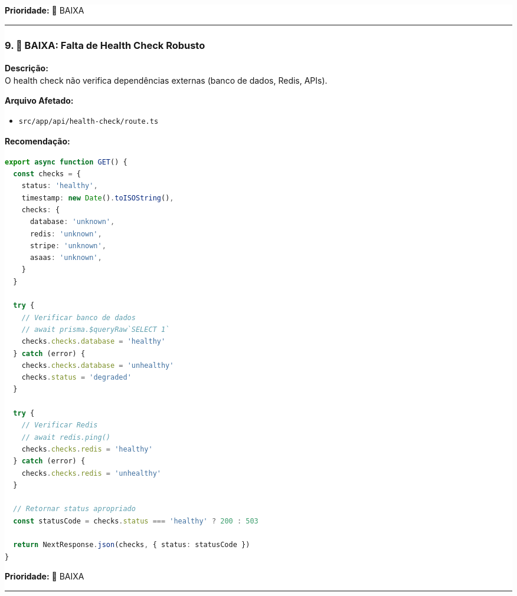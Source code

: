 **Prioridade:** 🔵 BAIXA

---

### 9. 🔵 BAIXA: Falta de Health Check Robusto

**Descrição:**  
O health check não verifica dependências externas (banco de dados, Redis, APIs).

**Arquivo Afetado:**
- `src/app/api/health-check/route.ts`

**Recomendação:**
```typescript
export async function GET() {
  const checks = {
    status: 'healthy',
    timestamp: new Date().toISOString(),
    checks: {
      database: 'unknown',
      redis: 'unknown',
      stripe: 'unknown',
      asaas: 'unknown',
    }
  }
  
  try {
    // Verificar banco de dados
    // await prisma.$queryRaw`SELECT 1`
    checks.checks.database = 'healthy'
  } catch (error) {
    checks.checks.database = 'unhealthy'
    checks.status = 'degraded'
  }
  
  try {
    // Verificar Redis
    // await redis.ping()
    checks.checks.redis = 'healthy'
  } catch (error) {
    checks.checks.redis = 'unhealthy'
  }
  
  // Retornar status apropriado
  const statusCode = checks.status === 'healthy' ? 200 : 503
  
  return NextResponse.json(checks, { status: statusCode })
}
```

**Prioridade:** 🔵 BAIXA

---
